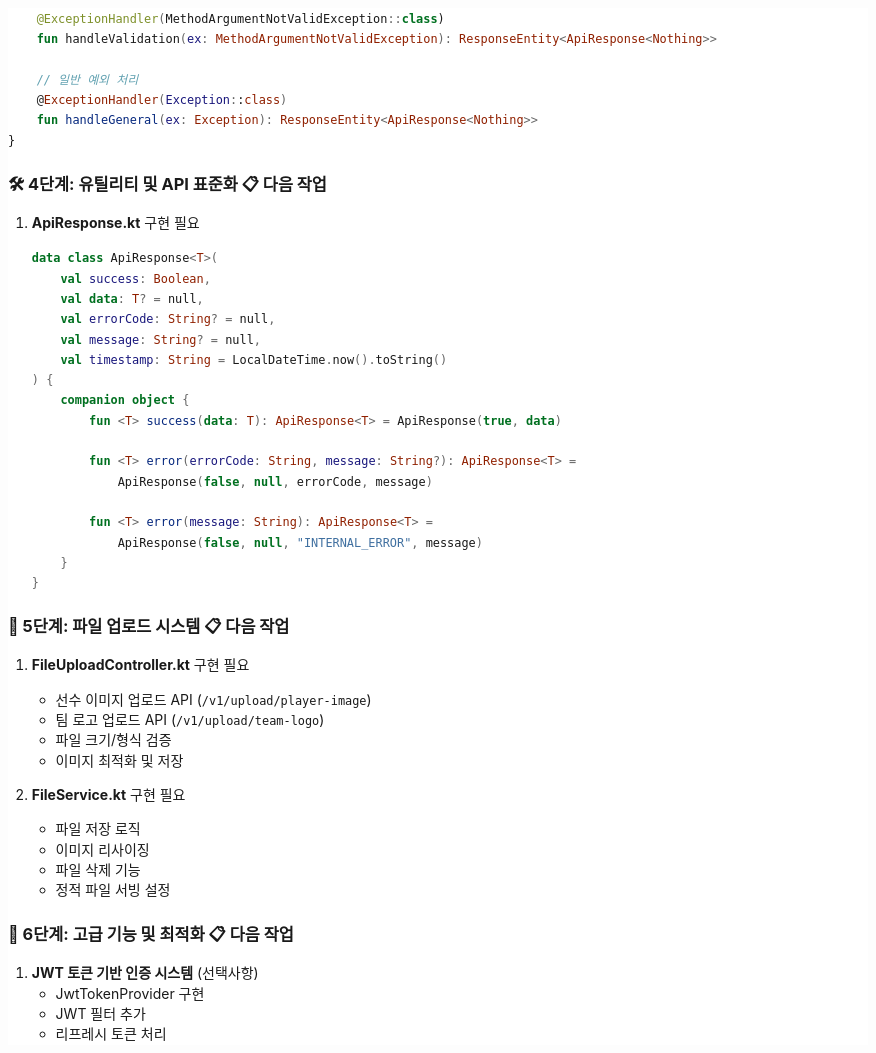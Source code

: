    ```kotlin
       @ExceptionHandler(MethodArgumentNotValidException::class)
       fun handleValidation(ex: MethodArgumentNotValidException): ResponseEntity<ApiResponse<Nothing>>
       
       // 일반 예외 처리
       @ExceptionHandler(Exception::class)
       fun handleGeneral(ex: Exception): ResponseEntity<ApiResponse<Nothing>>
   }
   ```

### 🛠️ 4단계: 유틸리티 및 API 표준화 📋 **다음 작업**
1. **ApiResponse.kt** 구현 필요
   ```kotlin
   data class ApiResponse<T>(
       val success: Boolean,
       val data: T? = null,
       val errorCode: String? = null,
       val message: String? = null,
       val timestamp: String = LocalDateTime.now().toString()
   ) {
       companion object {
           fun <T> success(data: T): ApiResponse<T> = ApiResponse(true, data)
           
           fun <T> error(errorCode: String, message: String?): ApiResponse<T> = 
               ApiResponse(false, null, errorCode, message)
               
           fun <T> error(message: String): ApiResponse<T> = 
               ApiResponse(false, null, "INTERNAL_ERROR", message)
       }
   }
   ```

### 📁 5단계: 파일 업로드 시스템 📋 **다음 작업**
1. **FileUploadController.kt** 구현 필요
   - 선수 이미지 업로드 API (`/v1/upload/player-image`)
   - 팀 로고 업로드 API (`/v1/upload/team-logo`)
   - 파일 크기/형식 검증
   - 이미지 최적화 및 저장

2. **FileService.kt** 구현 필요
   - 파일 저장 로직
   - 이미지 리사이징
   - 파일 삭제 기능
   - 정적 파일 서빙 설정

### 🔧 6단계: 고급 기능 및 최적화 📋 **다음 작업**
1. **JWT 토큰 기반 인증 시스템** (선택사항)
   - JwtTokenProvider 구현
   - JWT 필터 추가
   - 리프레시 토큰 처리
